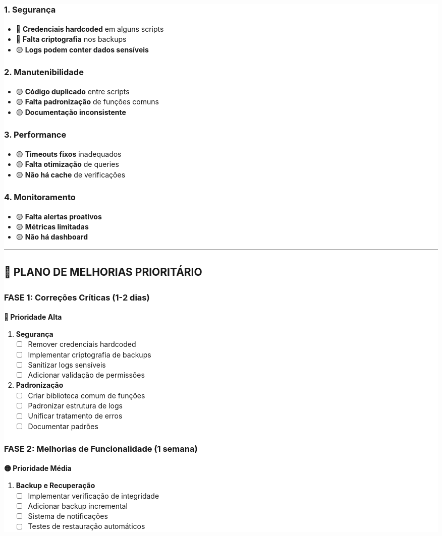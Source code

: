 ### **1. Segurança**

- 🔴 **Credenciais hardcoded** em alguns scripts
- 🔴 **Falta criptografia** nos backups
- 🟡 **Logs podem conter dados sensíveis**

### **2. Manutenibilidade**

- 🟡 **Código duplicado** entre scripts
- 🟡 **Falta padronização** de funções comuns
- 🟡 **Documentação inconsistente**

### **3. Performance**

- 🟡 **Timeouts fixos** inadequados
- 🟡 **Falta otimização** de queries
- 🟡 **Não há cache** de verificações

### **4. Monitoramento**

- 🟡 **Falta alertas proativos**
- 🟡 **Métricas limitadas**
- 🟡 **Não há dashboard**

---

## 🎯 **PLANO DE MELHORIAS PRIORITÁRIO**

### **FASE 1: Correções Críticas (1-2 dias)**

**🔴 Prioridade Alta**

1. **Segurança**
   - [ ] Remover credenciais hardcoded
   - [ ] Implementar criptografia de backups
   - [ ] Sanitizar logs sensíveis
   - [ ] Adicionar validação de permissões

2. **Padronização**
   - [ ] Criar biblioteca comum de funções
   - [ ] Padronizar estrutura de logs
   - [ ] Unificar tratamento de erros
   - [ ] Documentar padrões

### **FASE 2: Melhorias de Funcionalidade (1 semana)**

**🟡 Prioridade Média**

1. **Backup e Recuperação**
   - [ ] Implementar verificação de integridade
   - [ ] Adicionar backup incremental
   - [ ] Sistema de notificações
   - [ ] Testes de restauração automáticos
